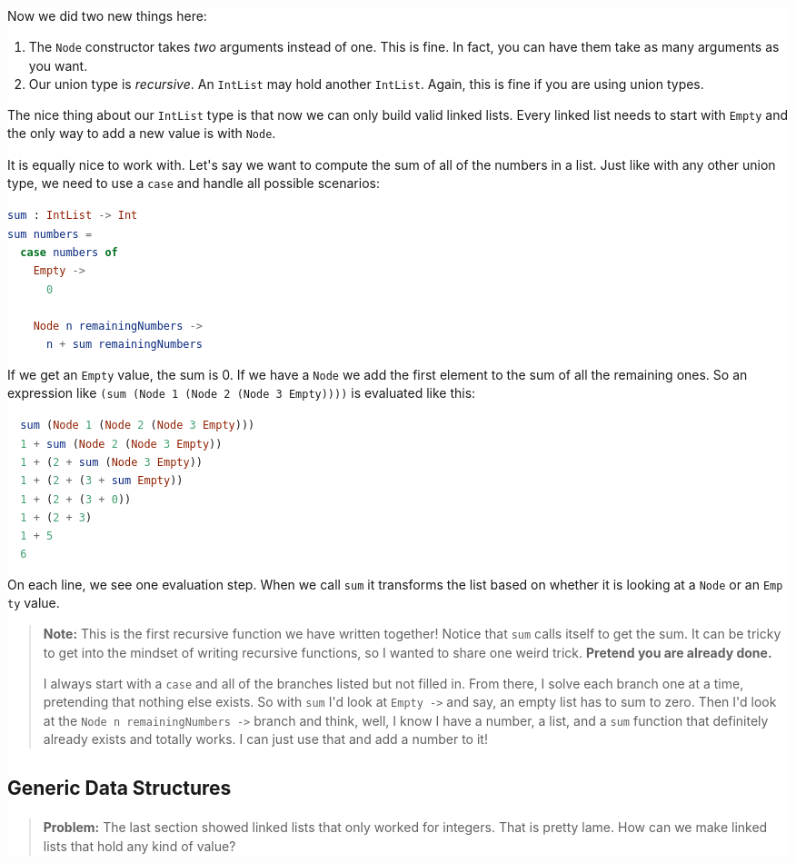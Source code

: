 Now we did two new things here:

  1. The `Node` constructor takes *two* arguments instead of one. This is fine. In fact, you can have them take as many arguments as you want.
  2. Our union type is *recursive*. An `IntList` may hold another `IntList`. Again, this is fine if you are using union types.

The nice thing about our `IntList` type is that now we can only build valid linked lists. Every linked list needs to start with `Empty` and the only way to add a new value is with `Node`.

It is equally nice to work with. Let's say we want to compute the sum of all of the numbers in a list. Just like with any other union type, we need to use a `case` and handle all possible scenarios:

```elm
sum : IntList -> Int
sum numbers =
  case numbers of
    Empty ->
      0

    Node n remainingNumbers ->
      n + sum remainingNumbers
```

If we get an `Empty` value, the sum is 0. If we have a `Node` we add the first element to the sum of all the remaining ones. So an expression like `(sum (Node 1 (Node 2 (Node 3 Empty))))` is evaluated like this:

```elm
  sum (Node 1 (Node 2 (Node 3 Empty)))
  1 + sum (Node 2 (Node 3 Empty))
  1 + (2 + sum (Node 3 Empty))
  1 + (2 + (3 + sum Empty))
  1 + (2 + (3 + 0))
  1 + (2 + 3)
  1 + 5
  6
```

On each line, we see one evaluation step. When we call `sum` it transforms the list based on whether it is looking at a `Node` or an `Empty` value.

> **Note:** This is the first recursive function we have written together! Notice that `sum` calls itself to get the sum. It can be tricky to get into the mindset of writing recursive functions, so I wanted to share one weird trick. **Pretend you are already done.**
>
> I always start with a `case` and all of the branches listed but not filled in. From there, I solve each branch one at a time, pretending that nothing else exists. So with `sum` I'd look at `Empty ->` and say, an empty list has to sum to zero. Then I'd look at the `Node n remainingNumbers ->` branch and think, well, I know I have a number, a list, and a `sum` function that definitely already exists and totally works. I can just use that and add a number to it!

## Generic Data Structures

> **Problem:** The last section showed linked lists that only worked for integers. That is pretty lame. How can we make linked lists that hold any kind of value?
